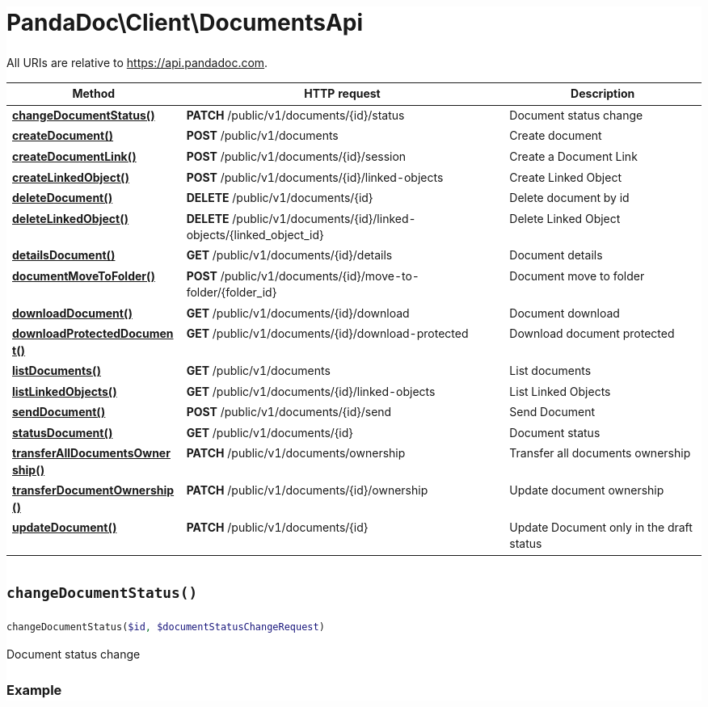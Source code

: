 # PandaDoc\Client\DocumentsApi

All URIs are relative to https://api.pandadoc.com.

Method | HTTP request | Description
------------- | ------------- | -------------
[**changeDocumentStatus()**](DocumentsApi.md#changeDocumentStatus) | **PATCH** /public/v1/documents/{id}/status | Document status change
[**createDocument()**](DocumentsApi.md#createDocument) | **POST** /public/v1/documents | Create document
[**createDocumentLink()**](DocumentsApi.md#createDocumentLink) | **POST** /public/v1/documents/{id}/session | Create a Document Link
[**createLinkedObject()**](DocumentsApi.md#createLinkedObject) | **POST** /public/v1/documents/{id}/linked-objects | Create Linked Object
[**deleteDocument()**](DocumentsApi.md#deleteDocument) | **DELETE** /public/v1/documents/{id} | Delete document by id
[**deleteLinkedObject()**](DocumentsApi.md#deleteLinkedObject) | **DELETE** /public/v1/documents/{id}/linked-objects/{linked_object_id} | Delete Linked Object
[**detailsDocument()**](DocumentsApi.md#detailsDocument) | **GET** /public/v1/documents/{id}/details | Document details
[**documentMoveToFolder()**](DocumentsApi.md#documentMoveToFolder) | **POST** /public/v1/documents/{id}/move-to-folder/{folder_id} | Document move to folder
[**downloadDocument()**](DocumentsApi.md#downloadDocument) | **GET** /public/v1/documents/{id}/download | Document download
[**downloadProtectedDocument()**](DocumentsApi.md#downloadProtectedDocument) | **GET** /public/v1/documents/{id}/download-protected | Download document protected
[**listDocuments()**](DocumentsApi.md#listDocuments) | **GET** /public/v1/documents | List documents
[**listLinkedObjects()**](DocumentsApi.md#listLinkedObjects) | **GET** /public/v1/documents/{id}/linked-objects | List Linked Objects
[**sendDocument()**](DocumentsApi.md#sendDocument) | **POST** /public/v1/documents/{id}/send | Send Document
[**statusDocument()**](DocumentsApi.md#statusDocument) | **GET** /public/v1/documents/{id} | Document status
[**transferAllDocumentsOwnership()**](DocumentsApi.md#transferAllDocumentsOwnership) | **PATCH** /public/v1/documents/ownership | Transfer all documents ownership
[**transferDocumentOwnership()**](DocumentsApi.md#transferDocumentOwnership) | **PATCH** /public/v1/documents/{id}/ownership | Update document ownership
[**updateDocument()**](DocumentsApi.md#updateDocument) | **PATCH** /public/v1/documents/{id} | Update Document only in the draft status


## `changeDocumentStatus()`

```php
changeDocumentStatus($id, $documentStatusChangeRequest)
```

Document status change

### Example
